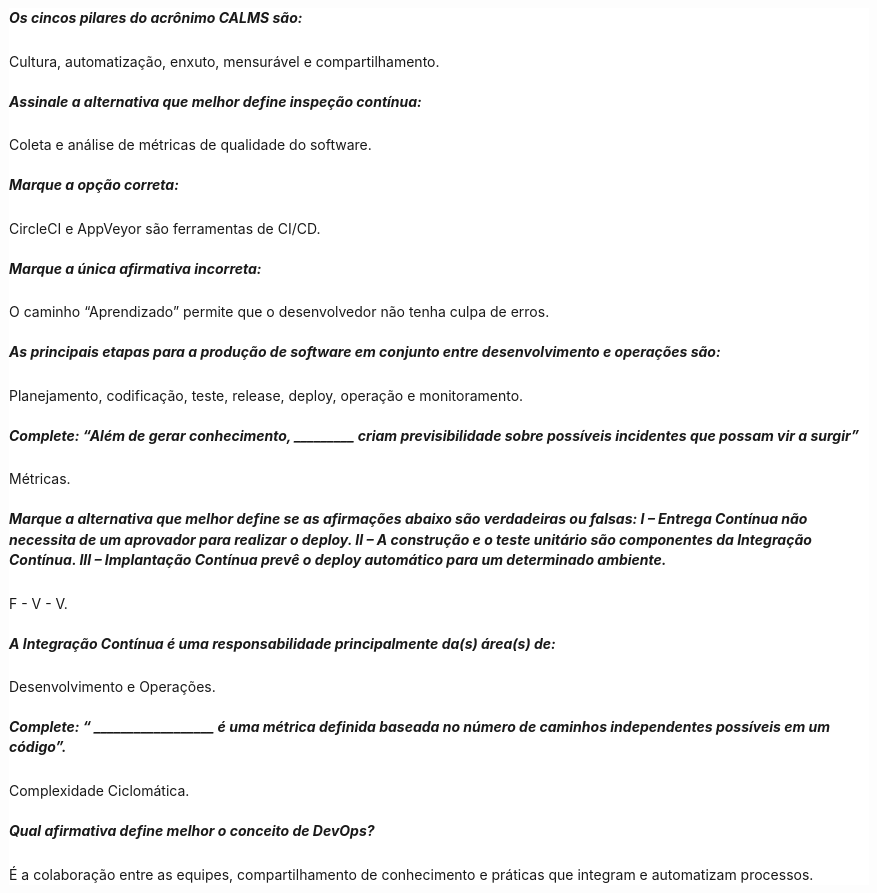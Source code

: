 ##### Os cincos pilares do acrônimo CALMS são:

Cultura, automatização, enxuto, mensurável e compartilhamento.

##### Assinale a alternativa que melhor define inspeção contínua:

Coleta e análise de métricas de qualidade do software.

##### Marque a opção correta:

CircleCI e AppVeyor são ferramentas de CI/CD.

##### Marque a única afirmativa incorreta:

O caminho “Aprendizado” permite que o desenvolvedor não tenha culpa de erros.

##### As principais etapas para a produção de software em conjunto entre desenvolvimento e operações são:

Planejamento, codificação, teste, release, deploy, operação e monitoramento.

##### Complete: “Além de gerar conhecimento, _________ criam previsibilidade sobre possíveis incidentes que possam vir a surgir”

Métricas.

##### Marque a alternativa que melhor define se as afirmações abaixo são verdadeiras ou falsas: I – Entrega Contínua não necessita de um aprovador para realizar o deploy. II – A construção e o teste unitário são componentes da Integração Contínua. III – Implantação Contínua prevê o deploy automático para um determinado ambiente.

F - V - V.

##### A Integração Contínua é uma responsabilidade principalmente da(s) área(s) de:

Desenvolvimento e Operações.

##### Complete: “ __________________ é uma métrica definida baseada no número de caminhos independentes possíveis em um código”.

Complexidade Ciclomática.

##### Qual afirmativa define melhor o conceito de DevOps?

É a colaboração entre as equipes, compartilhamento de conhecimento e práticas que integram e automatizam processos.